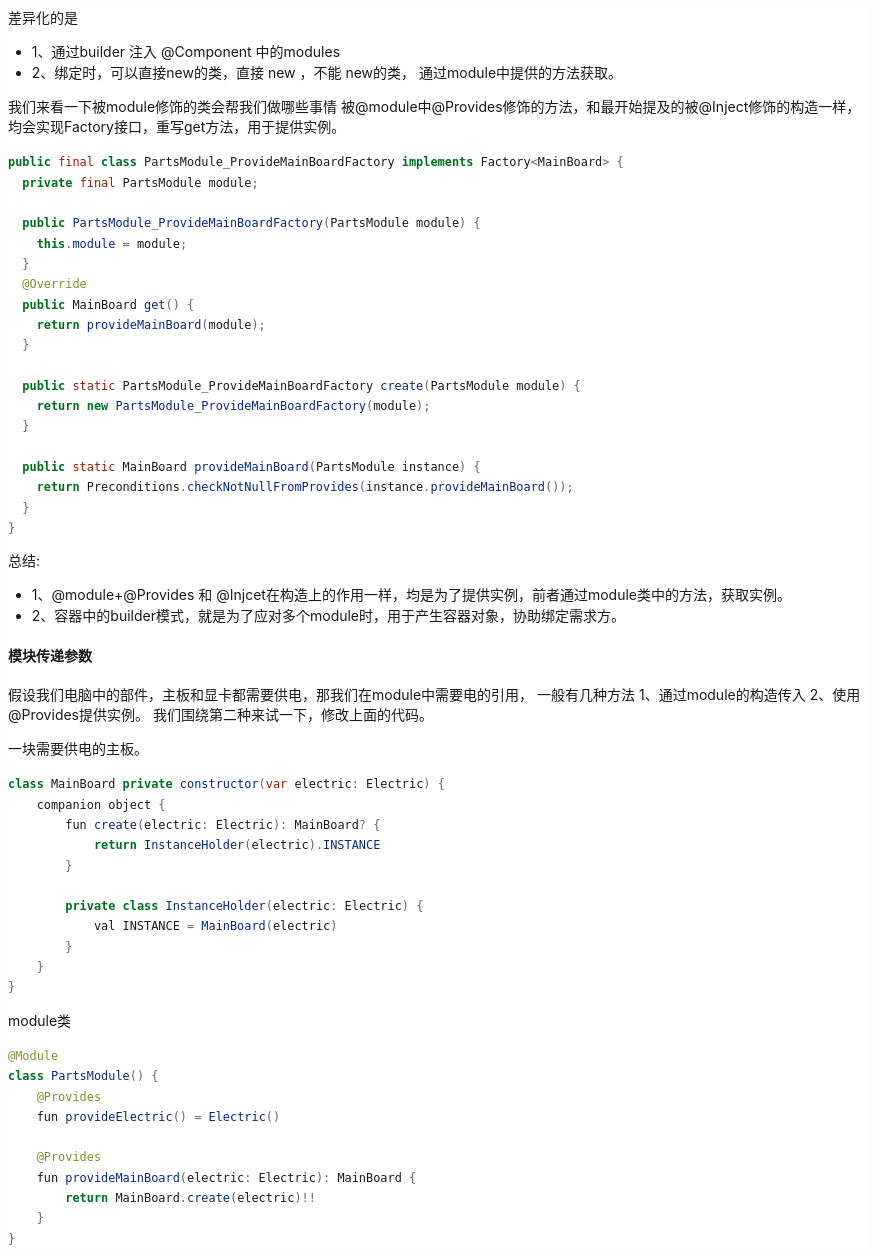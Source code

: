 差异化的是
  - 1、通过builder 注入 @Component 中的modules
  - 2、绑定时，可以直接new的类，直接 new ，不能 new的类， 通过module中提供的方法获取。

我们来看一下被module修饰的类会帮我们做哪些事情
被@module中@Provides修饰的方法，和最开始提及的被@Inject修饰的构造一样，均会实现Factory接口，重写get方法，用于提供实例。
```java
public final class PartsModule_ProvideMainBoardFactory implements Factory<MainBoard> {
  private final PartsModule module;

  public PartsModule_ProvideMainBoardFactory(PartsModule module) {
    this.module = module;
  }
  @Override
  public MainBoard get() {
    return provideMainBoard(module);
  }

  public static PartsModule_ProvideMainBoardFactory create(PartsModule module) {
    return new PartsModule_ProvideMainBoardFactory(module);
  }

  public static MainBoard provideMainBoard(PartsModule instance) {
    return Preconditions.checkNotNullFromProvides(instance.provideMainBoard());
  }
}
```
总结:
  - 1、@module+@Provides 和 @Injcet在构造上的作用一样，均是为了提供实例，前者通过module类中的方法，获取实例。
  - 2、容器中的builder模式，就是为了应对多个module时，用于产生容器对象，协助绑定需求方。

#### 模块传递参数
假设我们电脑中的部件，主板和显卡都需要供电，那我们在module中需要电的引用， 一般有几种方法 1、通过module的构造传入 2、使用@Provides提供实例。 我们围绕第二种来试一下，修改上面的代码。

一块需要供电的主板。
```Java
class MainBoard private constructor(var electric: Electric) {
    companion object {
        fun create(electric: Electric): MainBoard? {
            return InstanceHolder(electric).INSTANCE
        }

        private class InstanceHolder(electric: Electric) {
            val INSTANCE = MainBoard(electric)
        }
    }
}
```
module类
```java
@Module
class PartsModule() {
    @Provides
    fun provideElectric() = Electric()

    @Provides
    fun provideMainBoard(electric: Electric): MainBoard {
        return MainBoard.create(electric)!!
    }
}
```
